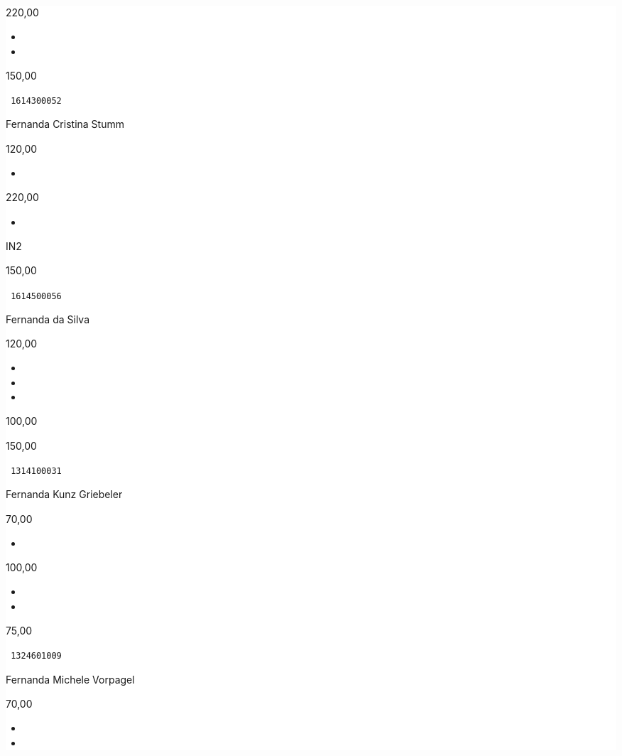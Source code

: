    220,00

   -

   -

   150,00

     1614300052

   Fernanda Cristina Stumm

   120,00

   -

   220,00

   -

   IN2

   150,00

     1614500056

   Fernanda da Silva

   120,00

   -

   -

   -

   100,00

   150,00

     1314100031

   Fernanda Kunz Griebeler

   70,00

   -

   100,00

   -

   -

   75,00

     1324601009

   Fernanda Michele Vorpagel

   70,00

   -

   -
